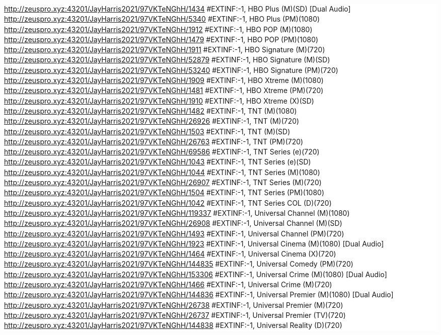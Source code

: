 http://zeuspro.xyz:43201/JayHarris2021/97VKTeNGhH/1434
#EXTINF:-1, HBO Plus (M)(SD) [Dual Audio]
http://zeuspro.xyz:43201/JayHarris2021/97VKTeNGhH/5340
#EXTINF:-1, HBO Plus (PM)(1080)
http://zeuspro.xyz:43201/JayHarris2021/97VKTeNGhH/1912
#EXTINF:-1, HBO POP (M)(1080)
http://zeuspro.xyz:43201/JayHarris2021/97VKTeNGhH/1479
#EXTINF:-1, HBO POP (PM)(1080)
http://zeuspro.xyz:43201/JayHarris2021/97VKTeNGhH/1911
#EXTINF:-1, HBO Signature (M)(720)
http://zeuspro.xyz:43201/JayHarris2021/97VKTeNGhH/52879
#EXTINF:-1, HBO Signature (M)(SD)
http://zeuspro.xyz:43201/JayHarris2021/97VKTeNGhH/53240
#EXTINF:-1, HBO Signature (PM)(720)
http://zeuspro.xyz:43201/JayHarris2021/97VKTeNGhH/1909
#EXTINF:-1, HBO Xtreme (M)(1080)
http://zeuspro.xyz:43201/JayHarris2021/97VKTeNGhH/1481
#EXTINF:-1, HBO Xtreme (PM)(720)
http://zeuspro.xyz:43201/JayHarris2021/97VKTeNGhH/1910
#EXTINF:-1, HBO Xtreme (X)(SD)
http://zeuspro.xyz:43201/JayHarris2021/97VKTeNGhH/1482
#EXTINF:-1, TNT (M)(1080)
http://zeuspro.xyz:43201/JayHarris2021/97VKTeNGhH/26926
#EXTINF:-1, TNT (M)(720)
http://zeuspro.xyz:43201/JayHarris2021/97VKTeNGhH/1503
#EXTINF:-1, TNT (M)(SD)
http://zeuspro.xyz:43201/JayHarris2021/97VKTeNGhH/26763
#EXTINF:-1, TNT (PM)(720)
http://zeuspro.xyz:43201/JayHarris2021/97VKTeNGhH/69586
#EXTINF:-1, TNT Series (e)(720)
http://zeuspro.xyz:43201/JayHarris2021/97VKTeNGhH/1043
#EXTINF:-1, TNT Series (e)(SD)
http://zeuspro.xyz:43201/JayHarris2021/97VKTeNGhH/1044
#EXTINF:-1, TNT Series (M)(1080)
http://zeuspro.xyz:43201/JayHarris2021/97VKTeNGhH/26907
#EXTINF:-1, TNT Series (M)(720)
http://zeuspro.xyz:43201/JayHarris2021/97VKTeNGhH/1504
#EXTINF:-1, TNT Series (PM)(1080)
http://zeuspro.xyz:43201/JayHarris2021/97VKTeNGhH/1042
#EXTINF:-1, TNT Series COL (D)(720)
http://zeuspro.xyz:43201/JayHarris2021/97VKTeNGhH/119337
#EXTINF:-1, Universal Channel (M)(1080)
http://zeuspro.xyz:43201/JayHarris2021/97VKTeNGhH/26908
#EXTINF:-1, Universal Channel (M)(SD)
http://zeuspro.xyz:43201/JayHarris2021/97VKTeNGhH/1493
#EXTINF:-1, Universal Channel (PM)(720)
http://zeuspro.xyz:43201/JayHarris2021/97VKTeNGhH/1923
#EXTINF:-1, Universal Cinema (M)(1080) [Dual Audio]
http://zeuspro.xyz:43201/JayHarris2021/97VKTeNGhH/1464
#EXTINF:-1, Universal Cinema (X)(720)
http://zeuspro.xyz:43201/JayHarris2021/97VKTeNGhH/144835
#EXTINF:-1, Universal Comedy (PM)(720)
http://zeuspro.xyz:43201/JayHarris2021/97VKTeNGhH/153306
#EXTINF:-1, Universal Crime (M)(1080) [Dual Audio]
http://zeuspro.xyz:43201/JayHarris2021/97VKTeNGhH/1466
#EXTINF:-1, Universal Crime (M)(720)
http://zeuspro.xyz:43201/JayHarris2021/97VKTeNGhH/144836
#EXTINF:-1, Universal Premier (M)(1080) [Dual Audio]
http://zeuspro.xyz:43201/JayHarris2021/97VKTeNGhH/26738
#EXTINF:-1, Universal Premier (M)(720)
http://zeuspro.xyz:43201/JayHarris2021/97VKTeNGhH/26737
#EXTINF:-1, Universal Premier (TV)(720)
http://zeuspro.xyz:43201/JayHarris2021/97VKTeNGhH/144838
#EXTINF:-1, Universal Reality (D)(720)